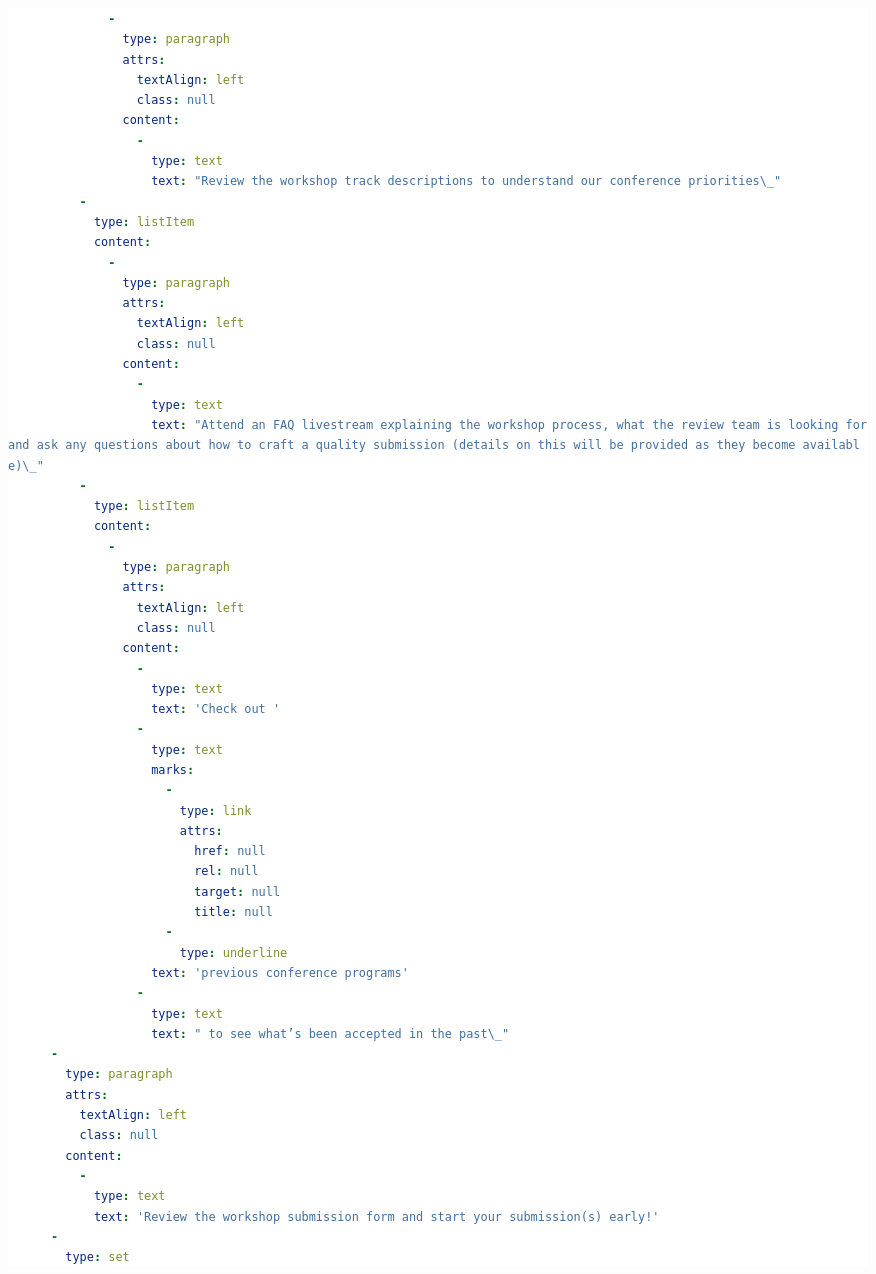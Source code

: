 ```yaml
              -
                type: paragraph
                attrs:
                  textAlign: left
                  class: null
                content:
                  -
                    type: text
                    text: "Review the workshop track descriptions to understand our conference priorities\_"
          -
            type: listItem
            content:
              -
                type: paragraph
                attrs:
                  textAlign: left
                  class: null
                content:
                  -
                    type: text
                    text: "Attend an FAQ livestream explaining the workshop process, what the review team is looking for and ask any questions about how to craft a quality submission (details on this will be provided as they become available)\_"
          -
            type: listItem
            content:
              -
                type: paragraph
                attrs:
                  textAlign: left
                  class: null
                content:
                  -
                    type: text
                    text: 'Check out '
                  -
                    type: text
                    marks:
                      -
                        type: link
                        attrs:
                          href: null
                          rel: null
                          target: null
                          title: null
                      -
                        type: underline
                    text: 'previous conference programs'
                  -
                    type: text
                    text: " to see what’s been accepted in the past\_"
      -
        type: paragraph
        attrs:
          textAlign: left
          class: null
        content:
          -
            type: text
            text: 'Review the workshop submission form and start your submission(s) early!'
      -
        type: set
```